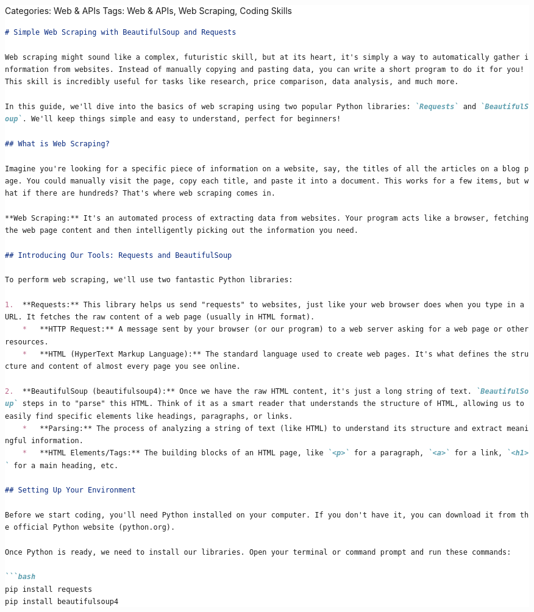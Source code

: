 Categories: Web & APIs
Tags: Web & APIs, Web Scraping, Coding Skills
```markdown
# Simple Web Scraping with BeautifulSoup and Requests

Web scraping might sound like a complex, futuristic skill, but at its heart, it's simply a way to automatically gather information from websites. Instead of manually copying and pasting data, you can write a short program to do it for you! This skill is incredibly useful for tasks like research, price comparison, data analysis, and much more.

In this guide, we'll dive into the basics of web scraping using two popular Python libraries: `Requests` and `BeautifulSoup`. We'll keep things simple and easy to understand, perfect for beginners!

## What is Web Scraping?

Imagine you're looking for a specific piece of information on a website, say, the titles of all the articles on a blog page. You could manually visit the page, copy each title, and paste it into a document. This works for a few items, but what if there are hundreds? That's where web scraping comes in.

**Web Scraping:** It's an automated process of extracting data from websites. Your program acts like a browser, fetching the web page content and then intelligently picking out the information you need.

## Introducing Our Tools: Requests and BeautifulSoup

To perform web scraping, we'll use two fantastic Python libraries:

1.  **Requests:** This library helps us send "requests" to websites, just like your web browser does when you type in a URL. It fetches the raw content of a web page (usually in HTML format).
    *   **HTTP Request:** A message sent by your browser (or our program) to a web server asking for a web page or other resources.
    *   **HTML (HyperText Markup Language):** The standard language used to create web pages. It's what defines the structure and content of almost every page you see online.

2.  **BeautifulSoup (beautifulsoup4):** Once we have the raw HTML content, it's just a long string of text. `BeautifulSoup` steps in to "parse" this HTML. Think of it as a smart reader that understands the structure of HTML, allowing us to easily find specific elements like headings, paragraphs, or links.
    *   **Parsing:** The process of analyzing a string of text (like HTML) to understand its structure and extract meaningful information.
    *   **HTML Elements/Tags:** The building blocks of an HTML page, like `<p>` for a paragraph, `<a>` for a link, `<h1>` for a main heading, etc.

## Setting Up Your Environment

Before we start coding, you'll need Python installed on your computer. If you don't have it, you can download it from the official Python website (python.org).

Once Python is ready, we need to install our libraries. Open your terminal or command prompt and run these commands:

```bash
pip install requests
pip install beautifulsoup4
```
